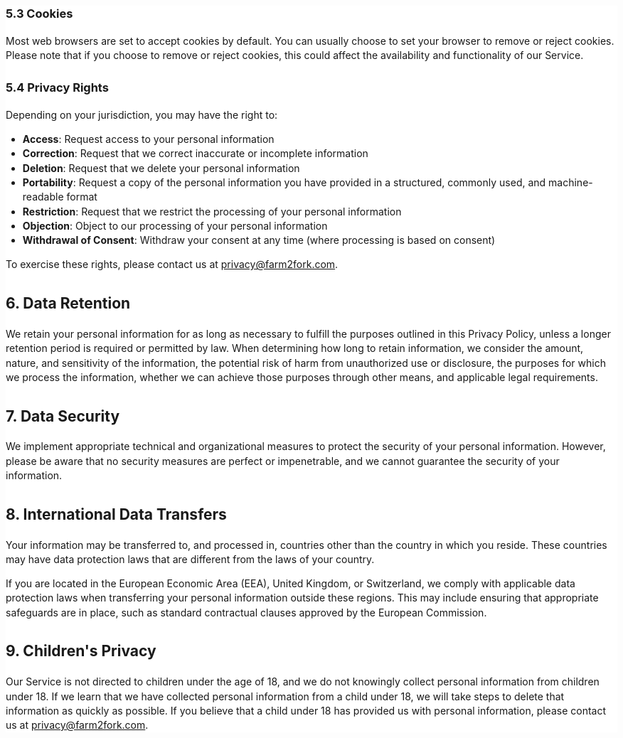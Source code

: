 ### 5.3 Cookies

Most web browsers are set to accept cookies by default. You can usually choose to set your browser to remove or reject cookies. Please note that if you choose to remove or reject cookies, this could affect the availability and functionality of our Service.

### 5.4 Privacy Rights

Depending on your jurisdiction, you may have the right to:

- **Access**: Request access to your personal information
- **Correction**: Request that we correct inaccurate or incomplete information
- **Deletion**: Request that we delete your personal information
- **Portability**: Request a copy of the personal information you have provided in a structured, commonly used, and machine-readable format
- **Restriction**: Request that we restrict the processing of your personal information
- **Objection**: Object to our processing of your personal information
- **Withdrawal of Consent**: Withdraw your consent at any time (where processing is based on consent)

To exercise these rights, please contact us at privacy@farm2fork.com.

## 6. Data Retention

We retain your personal information for as long as necessary to fulfill the purposes outlined in this Privacy Policy, unless a longer retention period is required or permitted by law. When determining how long to retain information, we consider the amount, nature, and sensitivity of the information, the potential risk of harm from unauthorized use or disclosure, the purposes for which we process the information, whether we can achieve those purposes through other means, and applicable legal requirements.

## 7. Data Security

We implement appropriate technical and organizational measures to protect the security of your personal information. However, please be aware that no security measures are perfect or impenetrable, and we cannot guarantee the security of your information.

## 8. International Data Transfers

Your information may be transferred to, and processed in, countries other than the country in which you reside. These countries may have data protection laws that are different from the laws of your country.

If you are located in the European Economic Area (EEA), United Kingdom, or Switzerland, we comply with applicable data protection laws when transferring your personal information outside these regions. This may include ensuring that appropriate safeguards are in place, such as standard contractual clauses approved by the European Commission.

## 9. Children's Privacy

Our Service is not directed to children under the age of 18, and we do not knowingly collect personal information from children under 18. If we learn that we have collected personal information from a child under 18, we will take steps to delete that information as quickly as possible. If you believe that a child under 18 has provided us with personal information, please contact us at privacy@farm2fork.com.
